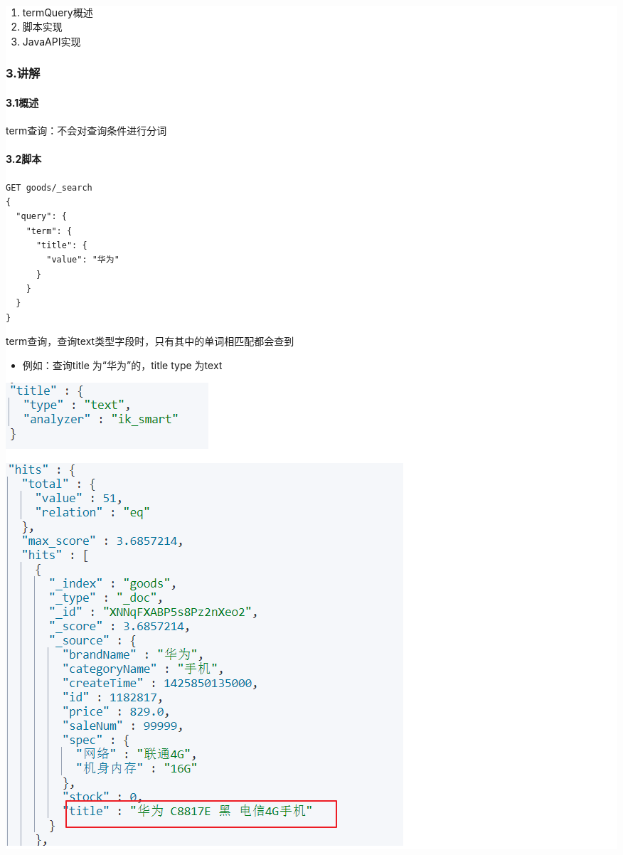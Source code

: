 1. termQuery概述
2. 脚本实现
3. JavaAPI实现

### 3.讲解

#### 3.1概述

term查询：不会对查询条件进行分词  

#### 3.2脚本

```
GET goods/_search
{
  "query": {
    "term": {
      "title": {
        "value": "华为"
      }
    }
  }
}
```

term查询，查询text类型字段时，只有其中的单词相匹配都会查到

+ 例如：查询title 为“华为”的，title type 为text

 ![1580910336989](img/1580910336989.png)

 ![1580910384673](img/1580910384673.png)
